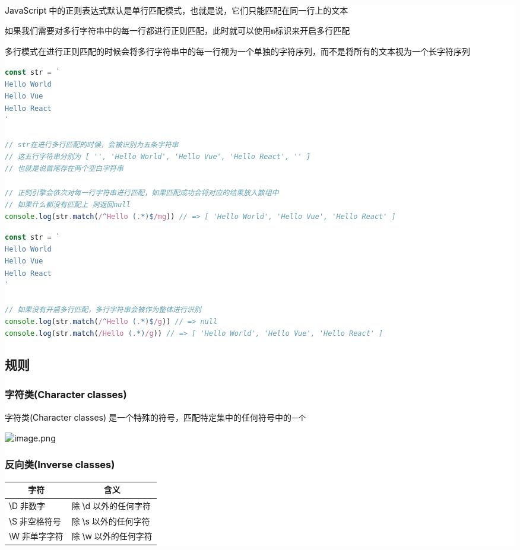 JavaScript 中的正则表达式默认是单行匹配模式，也就是说，它们只能匹配在同一行上的文本

如果我们需要对多行字符串中的每一行都进行正则匹配，此时就可以使用`m`标识来开启多行匹配

多行模式在进行正则匹配的时候会将多行字符串中的每一行视为一个单独的字符序列，而不是将所有的文本视为一个长字符序列

```js
const str = `
Hello World
Hello Vue
Hello React
`

// str在进行多行匹配的时候，会被识别为五条字符串
// 这五行字符串分别为 [ '', 'Hello World', 'Hello Vue', 'Hello React', '' ]
// 也就是说首尾存在两个空白字符串

// 正则引擎会依次对每一行字符串进行匹配，如果匹配成功会将对应的结果放入数组中
// 如果什么都没有匹配上 则返回null
console.log(str.match(/^Hello (.*)$/mg)) // => [ 'Hello World', 'Hello Vue', 'Hello React' ]
```

```js
const str = `
Hello World
Hello Vue
Hello React
`

// 如果没有开启多行匹配，多行字符串会被作为整体进行识别
console.log(str.match(/^Hello (.*)$/g)) // => null
console.log(str.match(/Hello (.*)/g)) // => [ 'Hello World', 'Hello Vue', 'Hello React' ]
```



## 规则

### 字符类(Character classes)

字符类(Character classes) 是一个特殊的符号，匹配特定集中的任何符号中的`一个`

![image.png](https://s2.loli.net/2022/07/04/IN6AuYTG7jWUrqV.png)



### 反向类(Inverse classes)

| 字符          | 含义                 |
| ------------- | -------------------- |
| \D 非数字     | 除 \d 以外的任何字符 |
| \S 非空格符号 | 除 \s 以外的任何字符 |
| \W 非单字字符 | 除 \w 以外的任何字符 |
